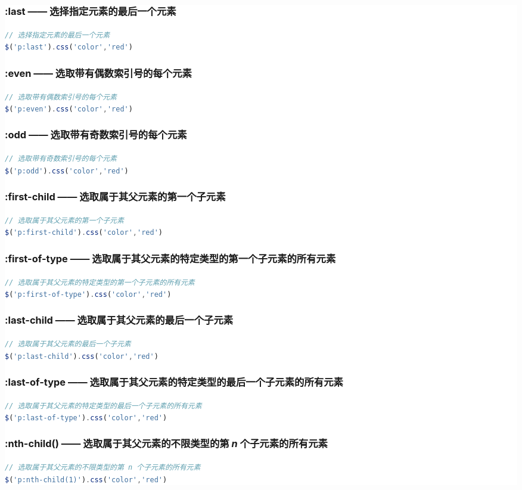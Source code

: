 ### :last —— 选择指定元素的最后一个元素

```js
// 选择指定元素的最后一个元素
$('p:last').css('color','red')
```

### :even —— 选取带有偶数索引号的每个元素

```js
// 选取带有偶数索引号的每个元素
$('p:even').css('color','red')
```

### :odd —— 选取带有奇数索引号的每个元素

```js
// 选取带有奇数索引号的每个元素
$('p:odd').css('color','red')
```

### :first-child —— 选取属于其父元素的第一个子元素

```js
// 选取属于其父元素的第一个子元素
$('p:first-child').css('color','red')
```

### :first-of-type —— 选取属于其父元素的特定类型的第一个子元素的所有元素

```js
// 选取属于其父元素的特定类型的第一个子元素的所有元素
$('p:first-of-type').css('color','red')
```

### :last-child —— 选取属于其父元素的最后一个子元素

```js
// 选取属于其父元素的最后一个子元素
$('p:last-child').css('color','red')
```

### :last-of-type —— 选取属于其父元素的特定类型的最后一个子元素的所有元素

```js
// 选取属于其父元素的特定类型的最后一个子元素的所有元素
$('p:last-of-type').css('color','red')
```

### :nth-child() —— 选取属于其父元素的不限类型的第 *n* 个子元素的所有元素

```js
// 选取属于其父元素的不限类型的第 n 个子元素的所有元素
$('p:nth-child(1)').css('color','red')
```
